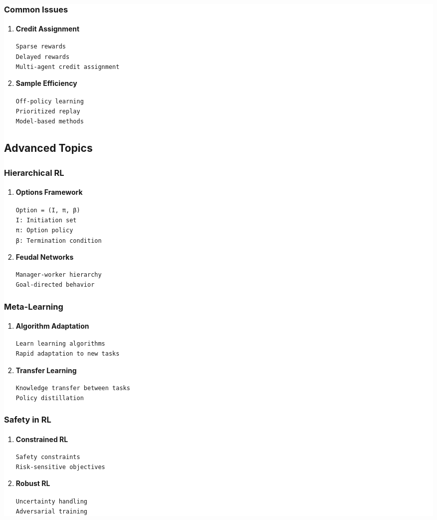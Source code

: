 ### Common Issues
1. **Credit Assignment**
   ```
   Sparse rewards
   Delayed rewards
   Multi-agent credit assignment
   ```

2. **Sample Efficiency**
   ```
   Off-policy learning
   Prioritized replay
   Model-based methods
   ```

## Advanced Topics

### Hierarchical RL
1. **Options Framework**
   ```
   Option = (I, π, β)
   I: Initiation set
   π: Option policy
   β: Termination condition
   ```

2. **Feudal Networks**
   ```
   Manager-worker hierarchy
   Goal-directed behavior
   ```

### Meta-Learning
1. **Algorithm Adaptation**
   ```
   Learn learning algorithms
   Rapid adaptation to new tasks
   ```

2. **Transfer Learning**
   ```
   Knowledge transfer between tasks
   Policy distillation
   ```

### Safety in RL
1. **Constrained RL**
   ```
   Safety constraints
   Risk-sensitive objectives
   ```

2. **Robust RL**
   ```
   Uncertainty handling
   Adversarial training
   ```
